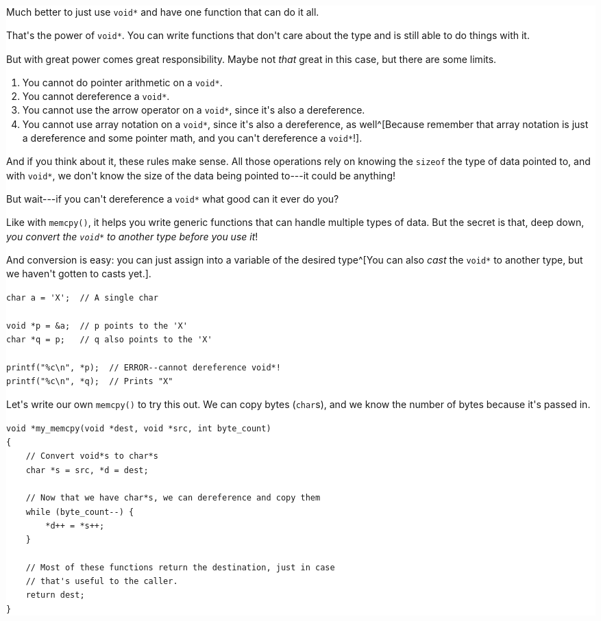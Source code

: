 Much better to just use `void*` and have one function that can do it
all.

That's the power of `void*`. You can write functions that don't care
about the type and is still able to do things with it.

But with great power comes great responsibility. Maybe not _that_ great
in this case, but there are some limits.

1. You cannot do pointer arithmetic on a `void*`.
2. You cannot dereference a `void*`.
3. You cannot use the arrow operator on a `void*`, since it's also a
   dereference.
4. You cannot use array notation on a `void*`, since it's also a
   dereference, as well^[Because remember that array notation is just a
   dereference and some pointer math, and you can't dereference a
   `void*`!].

And if you think about it, these rules make sense. All those operations
rely on knowing the `sizeof` the type of data pointed to, and with
`void*`, we don't know the size of the data being pointed to---it could
be anything!

But wait---if you can't dereference a `void*` what good can it ever do
you?

Like with `memcpy()`, it helps you write generic functions that can
handle multiple types of data. But the secret is that, deep down, _you
convert the `void*` to another type before you use it_!

And conversion is easy: you can just assign into a variable of the
desired type^[You can also _cast_ the `void*` to another type, but we
haven't gotten to casts yet.].

``` {.c}
char a = 'X';  // A single char

void *p = &a;  // p points to the 'X'
char *q = p;   // q also points to the 'X'

printf("%c\n", *p);  // ERROR--cannot dereference void*!
printf("%c\n", *q);  // Prints "X"
```

Let's write our own `memcpy()` to try this out. We can copy bytes
(`char`s), and we know the number of bytes because it's passed in.

``` {.c}
void *my_memcpy(void *dest, void *src, int byte_count)
{
    // Convert void*s to char*s
    char *s = src, *d = dest;

    // Now that we have char*s, we can dereference and copy them
    while (byte_count--) {
        *d++ = *s++;
    }

    // Most of these functions return the destination, just in case
    // that's useful to the caller.
    return dest;
}
```
